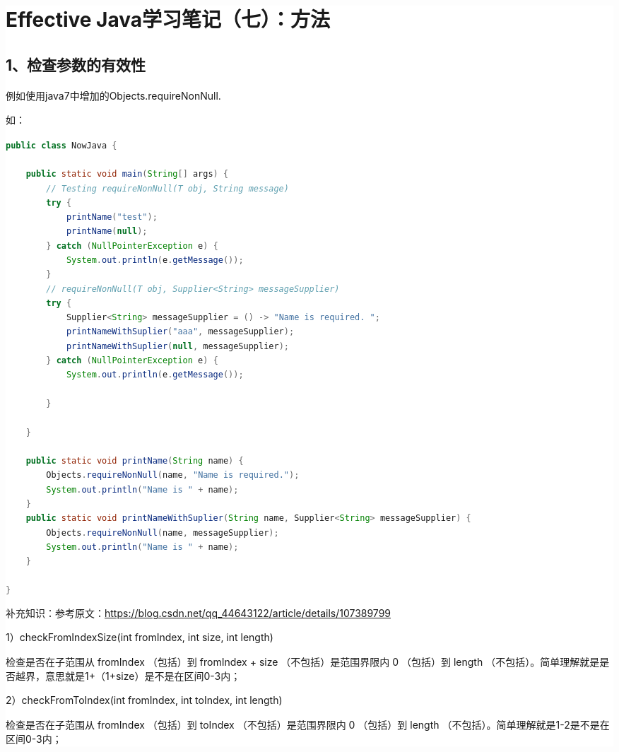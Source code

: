 # Effective Java学习笔记（七）：方法

## 1、检查参数的有效性

例如使用java7中增加的Objects.requireNonNull.

如：

```java
public class NowJava {

    public static void main(String[] args) {
        // Testing requireNonNull(T obj, String message)
        try {
            printName("test");
            printName(null);
        } catch (NullPointerException e) {
            System.out.println(e.getMessage());
        }
        // requireNonNull(T obj, Supplier<String> messageSupplier)
        try {
            Supplier<String> messageSupplier = () -> "Name is required. ";
            printNameWithSuplier("aaa", messageSupplier);
            printNameWithSuplier(null, messageSupplier);
        } catch (NullPointerException e) {
            System.out.println(e.getMessage());

        }

    }

    public static void printName(String name) {
        Objects.requireNonNull(name, "Name is required.");
        System.out.println("Name is " + name);
    }
    public static void printNameWithSuplier(String name, Supplier<String> messageSupplier) {
        Objects.requireNonNull(name, messageSupplier);
        System.out.println("Name is " + name);
    }

}
```

补充知识：参考原文：https://blog.csdn.net/qq_44643122/article/details/107389799

1）checkFromIndexSize(int fromIndex, int size, int length)

检查是否在子范围从 fromIndex （包括）到 fromIndex + size （不包括）是范围界限内 0 （包括）到 length （不包括）。简单理解就是是否越界，意思就是1+（1+size）是不是在区间0-3内；

2）checkFromToIndex(int fromIndex, int toIndex, int length)

检查是否在子范围从 fromIndex （包括）到 toIndex （不包括）是范围界限内 0 （包括）到 length （不包括）。简单理解就是1-2是不是在区间0-3内；
